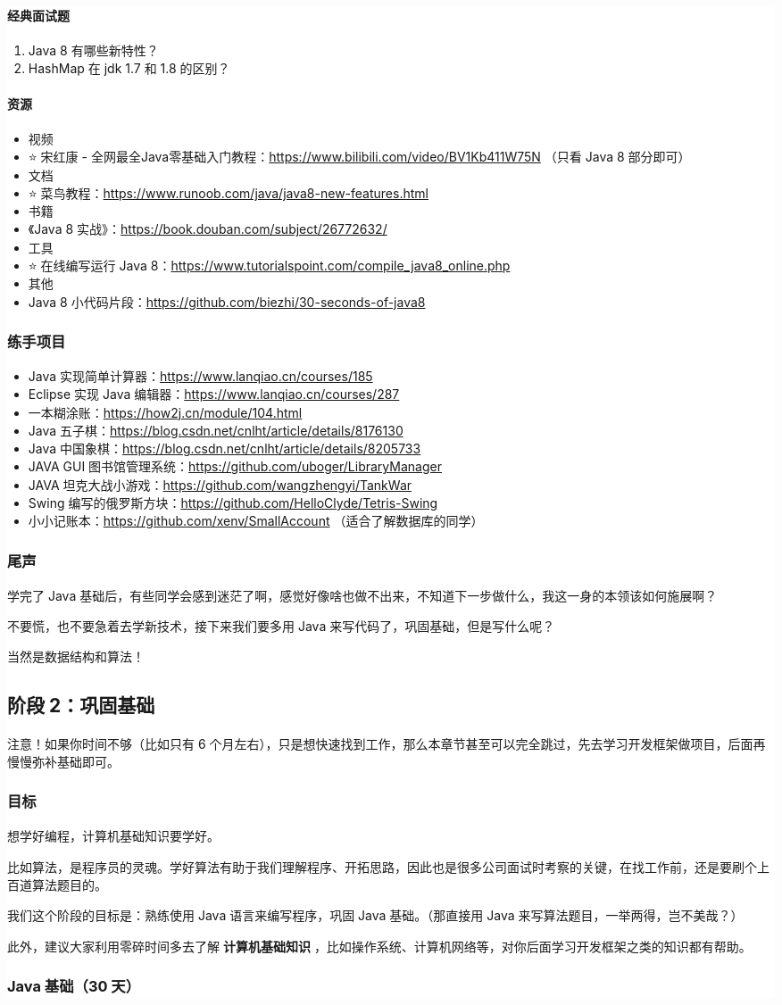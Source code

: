 #### 经典面试题

1. Java 8 有哪些新特性？
2. HashMap 在 jdk 1.7 和 1.8 的区别？

#### 资源

- 视频
- ⭐ 宋红康 - 全网最全Java零基础入门教程：https://www.bilibili.com/video/BV1Kb411W75N （只看 Java 8 部分即可）
- 文档
- ⭐ 菜鸟教程：https://www.runoob.com/java/java8-new-features.html
- 书籍
- 《Java 8 实战》：https://book.douban.com/subject/26772632/
- 工具
- ⭐ 在线编写运行 Java 8：https://www.tutorialspoint.com/compile_java8_online.php
- 其他
- Java 8 小代码片段：https://github.com/biezhi/30-seconds-of-java8

### 练手项目

- Java 实现简单计算器：https://www.lanqiao.cn/courses/185
- Eclipse 实现 Java 编辑器：https://www.lanqiao.cn/courses/287
- 一本糊涂账：https://how2j.cn/module/104.html
- Java 五子棋：https://blog.csdn.net/cnlht/article/details/8176130
- Java 中国象棋：https://blog.csdn.net/cnlht/article/details/8205733
- JAVA GUI 图书馆管理系统：https://github.com/uboger/LibraryManager
- JAVA 坦克大战小游戏：https://github.com/wangzhengyi/TankWar
- Swing 编写的俄罗斯方块：https://github.com/HelloClyde/Tetris-Swing
- 小小记账本：https://github.com/xenv/SmallAccount （适合了解数据库的同学）

### 尾声

学完了 Ja‌va 基础后，有些同学⁢会感到迷茫了啊，感觉好﻿像啥也做不出来，不知道‎下一步做什么，我这一身‎的本领该如何施展啊？

不要慌，也‌不要急着去学新技术⁢，接下来我们要多用﻿ Java 来写代‎码了，巩固基础，但‎是写什么呢？

当然是数据结构和算法！

## 阶段 2：巩固基础

注意！如果你时‌间不够（比如只有 6 个月⁢左右），只是想快速找到工作﻿，那么本章节甚至可以完全跳‎过，先去学习开发框架做项目‎，后面再慢慢弥补基础即可。

### 目标

想学好编程，计算机基础知识要学好。

比如算法，是‌程序员的灵魂。学好算法有⁢助于我们理解程序、开拓思﻿路，因此也是很多公司面试‎时考察的关键，在找工作前‎，还是要刷个上百道算法题目的。

我们这个阶段‌的目标是：熟练使用 Ja⁢va 语言来编写程序，巩﻿固 Java 基础。（那‎直接用 Java 来写算‎法题目，一举两得，岂不美哉？）

此外，建议大家利用零碎时间多去了解 **计算机基础知识** ，比如操作系统、计算机网络等，对你后面学习开发框架之类的知识都有帮助。

### Java 基础（30 天）
